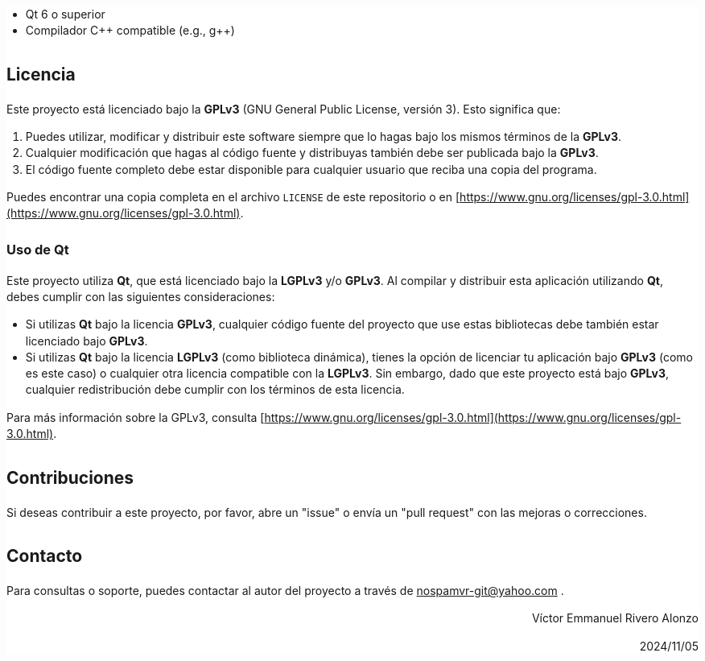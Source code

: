 - Qt 6 o superior
- Compilador C++ compatible (e.g., g++)

## Licencia

Este proyecto está licenciado bajo la **GPLv3** (GNU General Public License, versión 3). Esto significa que:

1. Puedes utilizar, modificar y distribuir este software siempre que lo hagas bajo los mismos términos de la **GPLv3**.
2. Cualquier modificación que hagas al código fuente y distribuyas también debe ser publicada bajo la **GPLv3**.
3. El código fuente completo debe estar disponible para cualquier usuario que reciba una copia del programa.

Puedes encontrar una copia completa en el archivo `LICENSE` de este repositorio o en [https://www.gnu.org/licenses/gpl-3.0.html](https://www.gnu.org/licenses/gpl-3.0.html).


### Uso de Qt

Este proyecto utiliza **Qt**, que está licenciado bajo la **LGPLv3** y/o **GPLv3**. Al compilar y distribuir esta aplicación utilizando **Qt**, debes cumplir con las siguientes consideraciones:
- Si utilizas **Qt** bajo la licencia **GPLv3**, cualquier código fuente del proyecto que use estas bibliotecas debe también estar licenciado bajo **GPLv3**.
- Si utilizas **Qt** bajo la licencia **LGPLv3** (como biblioteca dinámica), tienes la opción de licenciar tu aplicación bajo **GPLv3** (como es este caso) o cualquier otra licencia compatible con la **LGPLv3**. Sin embargo, dado que este proyecto está bajo **GPLv3**, cualquier redistribución debe cumplir con los términos de esta licencia.

Para más información sobre la GPLv3, consulta [https://www.gnu.org/licenses/gpl-3.0.html](https://www.gnu.org/licenses/gpl-3.0.html).

## Contribuciones

Si deseas contribuir a este proyecto, por favor, abre un "issue" o envía un "pull request" con las mejoras o correcciones.

## Contacto

Para consultas o soporte, puedes contactar al autor del proyecto a través de nospamvr-git@yahoo.com .
<p align="right">Víctor Emmanuel Rivero Alonzo</p>
<p align="right">2024/11/05</p>
